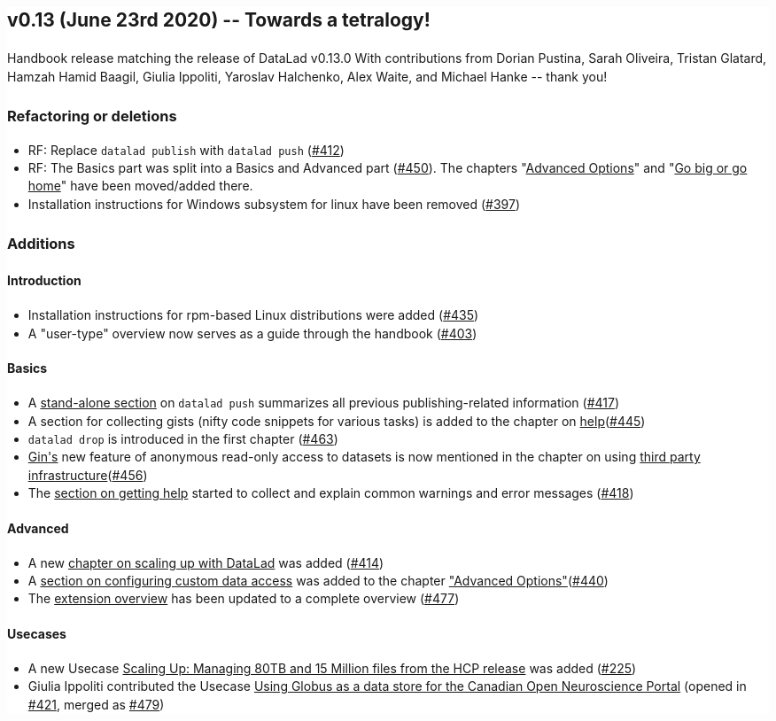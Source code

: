 ## v0.13 (June 23rd 2020) -- Towards a tetralogy!

Handbook release matching the release of DataLad v0.13.0
With contributions from Dorian Pustina, Sarah Oliveira, Tristan Glatard,
Hamzah Hamid Baagil, Giulia Ippoliti, Yaroslav Halchenko, Alex Waite,
and Michael Hanke -- thank you!

### Refactoring or deletions

- RF: Replace `datalad publish` with `datalad push` ([#412][])
- RF: The Basics part was split into a Basics and Advanced part ([#450][]). The
  chapters "[Advanced Options](http://handbook.datalad.org/en/latest/beyond_basics/basics-advancedoptions.html)"
  and "[Go big or go home](http://handbook.datalad.org/en/latest/beyond_basics/basics-scaling.html)"
  have been moved/added there.
- Installation instructions for Windows subsystem for linux have been removed ([#397][])

### Additions

#### Introduction

- Installation instructions for rpm-based Linux distributions were added ([#435][])
- A "user-type" overview now serves as a guide through the handbook ([#403][])

#### Basics

- A [stand-alone section](http://handbook.datalad.org/en/latest/basics/101-141-push.html)
  on `datalad push` summarizes all previous publishing-related information ([#417][])
- A section for collecting gists (nifty code snippets for various tasks) is added to the
  chapter on [help](http://handbook.datalad.org/en/latest/basics/basics-help.html)([#445][])
- `datalad drop` is introduced in the first chapter ([#463][])
- [Gin's](https://gin.g-node.org/) new feature of anonymous read-only access to datasets is
  now mentioned in the chapter on using
  [third party infrastructure](http://handbook.datalad.org/en/latest/basics/101-139-gin.html)([#456][])
- The [section on getting help](http://handbook.datalad.org/en/latest/basics/101-135-help.html)
  started to collect and explain common warnings and error messages ([#418][])

#### Advanced

- A new [chapter on scaling up with DataLad](http://handbook.datalad.org/en/latest/beyond_basics/basics-scaling.html) was added ([#414][])
- A [section on configuring custom data access](http://handbook.datalad.org/en/latest/beyond_basics/101-146-providers.html) was added to the chapter
  ["Advanced Options"](http://handbook.datalad.org/en/latest/beyond_basics/basics-advancedoptions.html)([#440][])
- The [extension overview](http://handbook.datalad.org/en/latest/extension_pkgs.html)
  has been updated to a complete overview ([#477][])
#### Usecases

- A new Usecase
  [Scaling Up: Managing 80TB and 15 Million files from the HCP release](http://handbook.datalad.org/en/latest/usecases/datastorage_for_institutions.html)
  was added ([#225][])
- Giulia Ippoliti contributed the Usecase
  [Using Globus as a data store for the Canadian Open Neuroscience Portal](http://handbook.datalad.org/en/latest/usecases/using_globus_as_datastore.html)
  (opened in [#421][], merged as [#479][])


[autorunrecord]: https://github.com/mih/autorunrecord/pull/2
[undraw]: https://undraw.co/
[#84]: https://github.com/datalad-handbook/book/pull/84
[#106]: https://github.com/datalad-handbook/book/pull/106
[#111]: https://github.com/datalad-handbook/book/pull/111
[#157]: https://github.com/datalad-handbook/book/pull/157
[#205]: https://github.com/datalad-handbook/book/pull/205
[#219]: https://github.com/datalad-handbook/book/pull/219
[#223]: https://github.com/datalad-handbook/book/pull/223
[#225]: https://github.com/datalad-handbook/book/pull/225
[#226]: https://github.com/datalad-handbook/book/pull/226
[#239]: https://github.com/datalad-handbook/book/pull/239
[#242]: https://github.com/datalad-handbook/book/pull/242
[#273]: https://github.com/datalad-handbook/book/pull/273
[#294]: https://github.com/datalad-handbook/book/pull/294
[#295]: https://github.com/datalad-handbook/book/pull/295
[#304]: https://github.com/datalad-handbook/book/pull/304
[#326]: https://github.com/datalad-handbook/book/pull/326
[#329]: https://github.com/datalad-handbook/book/pull/329
[#341]: https://github.com/datalad-handbook/book/pull/341
[#367]: https://github.com/datalad-handbook/book/pull/367
[#370]: https://github.com/datalad-handbook/book/pull/370
[#377]: https://github.com/datalad-handbook/book/pull/377
[#397]: https://github.com/datalad-handbook/book/pull/397
[#403]: https://github.com/datalad-handbook/book/pull/403
[#412]: https://github.com/datalad-handbook/book/pull/412
[#414]: https://github.com/datalad-handbook/book/pull/414
[#417]: https://github.com/datalad-handbook/book/pull/417
[#418]: https://github.com/datalad-handbook/book/pull/418
[#421]: https://github.com/datalad-handbook/book/pull/421
[#435]: https://github.com/datalad-handbook/book/pull/435
[#440]: https://github.com/datalad-handbook/book/pull/440
[#445]: https://github.com/datalad-handbook/book/pull/445
[#456]: https://github.com/datalad-handbook/book/pull/456
[#457]: https://github.com/datalad-handbook/book/pull/457
[#463]: https://github.com/datalad-handbook/book/pull/463
[#450]: https://github.com/datalad-handbook/book/pull/450
[#477]: https://github.com/datalad-handbook/book/pull/477
[#479]: https://github.com/datalad-handbook/book/pull/479
[#500]: https://github.com/datalad-handbook/book/pull/500
[#518]: https://github.com/datalad-handbook/book/pull/518
[#532]: https://github.com/datalad-handbook/book/pull/532
[#548]: https://github.com/datalad-handbook/book/pull/548
[#562]: https://github.com/datalad-handbook/book/pull/562
[#569]: https://github.com/datalad-handbook/book/pull/569
[#570]: https://github.com/datalad-handbook/book/pull/570
[#578]: https://github.com/datalad-handbook/book/pull/578
[#581]: https://github.com/datalad-handbook/book/pull/581
[#585]: https://github.com/datalad-handbook/book/pull/585
[#588]: https://github.com/datalad-handbook/book/pull/588
[#591]: https://github.com/datalad-handbook/book/pull/591
[#592]: https://github.com/datalad-handbook/book/pull/592
[#603]: https://github.com/datalad-handbook/book/pull/603
[#608]: https://github.com/datalad-handbook/book/pull/608
[#613]: https://github.com/datalad-handbook/book/pull/613
[#614]: https://github.com/datalad-handbook/book/pull/614
[#615]: https://github.com/datalad-handbook/book/pull/615
[#622]: https://github.com/datalad-handbook/book/pull/622
[#624]: https://github.com/datalad-handbook/book/pull/624
[#626]: https://github.com/datalad-handbook/book/pull/626
[#627]: https://github.com/datalad-handbook/book/pull/627
[#630]: https://github.com/datalad-handbook/book/pull/630
[#641]: https://github.com/datalad-handbook/book/pull/641
[#646]: https://github.com/datalad-handbook/book/pull/646
[#647]: https://github.com/datalad-handbook/book/pull/647
[#648]: https://github.com/datalad-handbook/book/pull/648
[#650]: https://github.com/datalad-handbook/book/pull/650
[#651]: https://github.com/datalad-handbook/book/pull/651
[#655]: https://github.com/datalad-handbook/book/pull/655
[#656]: https://github.com/datalad-handbook/book/pull/656
[#657]: https://github.com/datalad-handbook/book/pull/657
[#658]: https://github.com/datalad-handbook/book/pull/658
[#659]: https://github.com/datalad-handbook/book/pull/659
[#660]: https://github.com/datalad-handbook/book/pull/660
[#661]: https://github.com/datalad-handbook/book/pull/661
[#662]: https://github.com/datalad-handbook/book/pull/662
[#663]: https://github.com/datalad-handbook/book/pull/663
[#665]: https://github.com/datalad-handbook/book/pull/665
[#666]: https://github.com/datalad-handbook/book/pull/666
[#667]: https://github.com/datalad-handbook/book/pull/667
[#669]: https://github.com/datalad-handbook/book/pull/669
[#670]: https://github.com/datalad-handbook/book/pull/670
[#671]: https://github.com/datalad-handbook/book/pull/671
[#672]: https://github.com/datalad-handbook/book/pull/672
[#675]: https://github.com/datalad-handbook/book/pull/675
[#678]: https://github.com/datalad-handbook/book/pull/678
[#679]: https://github.com/datalad-handbook/book/pull/679
[#682]: https://github.com/datalad-handbook/book/pull/682
[#684]: https://github.com/datalad-handbook/book/pull/684
[#685]: https://github.com/datalad-handbook/book/pull/685
[#694]: https://github.com/datalad-handbook/book/pull/694
[#759]: https://github.com/datalad-handbook/book/pull/759
[#680]: https://github.com/datalad-handbook/book/pull/680
[#691]: https://github.com/datalad-handbook/book/pull/691
[#693]: https://github.com/datalad-handbook/book/pull/693
[#703]: https://github.com/datalad-handbook/book/pull/703
[#704]: https://github.com/datalad-handbook/book/pull/704
[#707]: https://github.com/datalad-handbook/book/pull/707
[#717]: https://github.com/datalad-handbook/book/pull/717
[#721]: https://github.com/datalad-handbook/book/pull/721
[#722]: https://github.com/datalad-handbook/book/pull/722
[#723]: https://github.com/datalad-handbook/book/pull/723
[#724]: https://github.com/datalad-handbook/book/pull/724
[#743]: https://github.com/datalad-handbook/book/pull/743
[#842]: https://github.com/datalad-handbook/book/pull/842
[#845]: https://github.com/datalad-handbook/book/pull/845
[#846]: https://github.com/datalad-handbook/book/pull/846
[#852]: https://github.com/datalad-handbook/book/pull/852
[#853]: https://github.com/datalad-handbook/book/pull/853
[#854]: https://github.com/datalad-handbook/book/pull/854
[#859]: https://github.com/datalad-handbook/book/pull/859
[#868]: https://github.com/datalad-handbook/book/pull/868
[#869]: https://github.com/datalad-handbook/book/pull/869
[#872]: https://github.com/datalad-handbook/book/pull/872
[#875]: https://github.com/datalad-handbook/book/pull/875
[#880]: https://github.com/datalad-handbook/book/pull/880
[#892]: https://github.com/datalad-handbook/book/pull/892
[#895]: https://github.com/datalad-handbook/book/pull/895
[#901]: https://github.com/datalad-handbook/book/pull/901
[#902]: https://github.com/datalad-handbook/book/pull/902
[#905]: https://github.com/datalad-handbook/book/pull/905
[#908]: https://github.com/datalad-handbook/book/pull/908
[#912]: https://github.com/datalad-handbook/book/pull/912
[#917]: https://github.com/datalad-handbook/book/pull/917
[#930]: https://github.com/datalad-handbook/book/pull/930